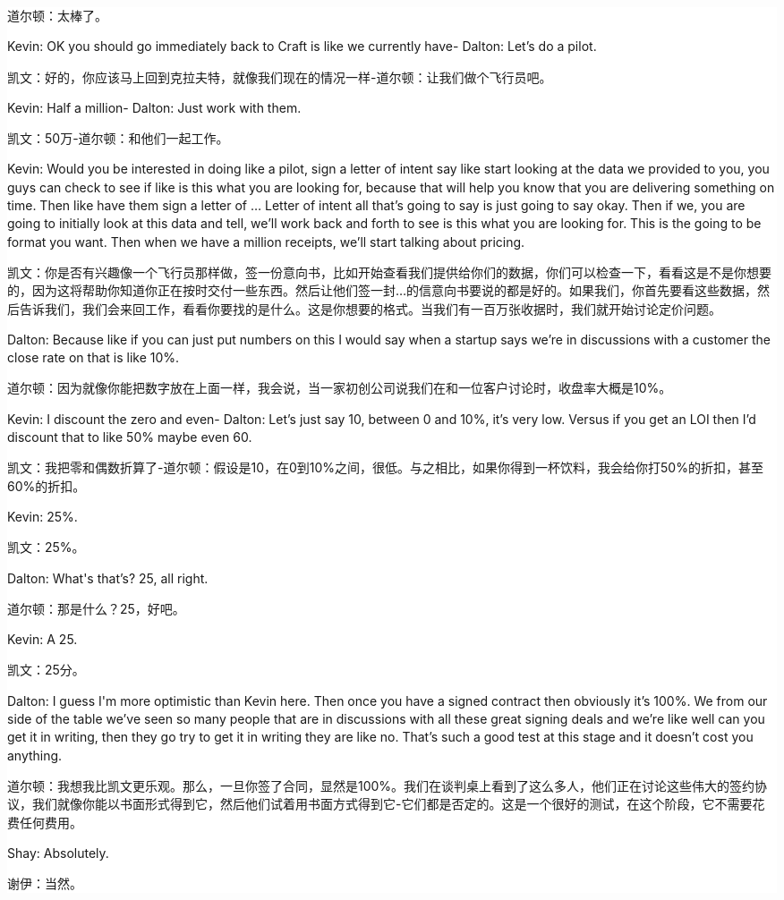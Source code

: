道尔顿：太棒了。

Kevin: OK you should go immediately back to Craft is like we currently have-
Dalton: Let’s do a pilot.

凯文：好的，你应该马上回到克拉夫特，就像我们现在的情况一样-道尔顿：让我们做个飞行员吧。

Kevin: Half a million-
Dalton: Just work with them.

凯文：50万-道尔顿：和他们一起工作。

Kevin: Would you be interested in doing like a pilot, sign a letter of intent say  like start looking at the data we provided to you, you guys can check to  see if like is this what you are looking for, because that will help you  know that you are delivering something on time. Then like have them sign a letter  of … Letter of intent all that’s going to say is just going to say  okay. Then if we, you are going to initially look at this data and tell,  we’ll work back and forth to see is this what you are looking for. This  is the going to be format you want. Then when we have a million receipts,  we’ll start talking about pricing.

凯文：你是否有兴趣像一个飞行员那样做，签一份意向书，比如开始查看我们提供给你们的数据，你们可以检查一下，看看这是不是你想要的，因为这将帮助你知道你正在按时交付一些东西。然后让他们签一封…的信意向书要说的都是好的。如果我们，你首先要看这些数据，然后告诉我们，我们会来回工作，看看你要找的是什么。这是你想要的格式。当我们有一百万张收据时，我们就开始讨论定价问题。

Dalton: Because like if you can just put numbers on this I would say when a  startup says we’re in discussions with a customer the close rate on that is like  10%.

道尔顿：因为就像你能把数字放在上面一样，我会说，当一家初创公司说我们在和一位客户讨论时，收盘率大概是10%。

Kevin: I discount the zero and even-
Dalton: Let’s just say 10, between 0 and 10%, it’s very low. Versus if you get  an LOI then I’d discount that to like 50% maybe even 60.

凯文：我把零和偶数折算了-道尔顿：假设是10，在0到10%之间，很低。与之相比，如果你得到一杯饮料，我会给你打50%的折扣，甚至60%的折扣。

Kevin: 25%.

凯文：25%。

Dalton: What's that’s? 25, all right.

道尔顿：那是什么？25，好吧。

Kevin: A 25.

凯文：25分。

Dalton: I guess I'm more optimistic than Kevin here. Then once you have a signed contract  then obviously it’s 100%. We from our side of the table we’ve seen so many  people that are in discussions with all these great signing deals and we’re like well  can you get it in writing, then they go try to get it in writing  they are like no. That’s such a good test at this stage and it doesn’t  cost you anything.

道尔顿：我想我比凯文更乐观。那么，一旦你签了合同，显然是100%。我们在谈判桌上看到了这么多人，他们正在讨论这些伟大的签约协议，我们就像你能以书面形式得到它，然后他们试着用书面方式得到它-它们都是否定的。这是一个很好的测试，在这个阶段，它不需要花费任何费用。

Shay: Absolutely.

谢伊：当然。

